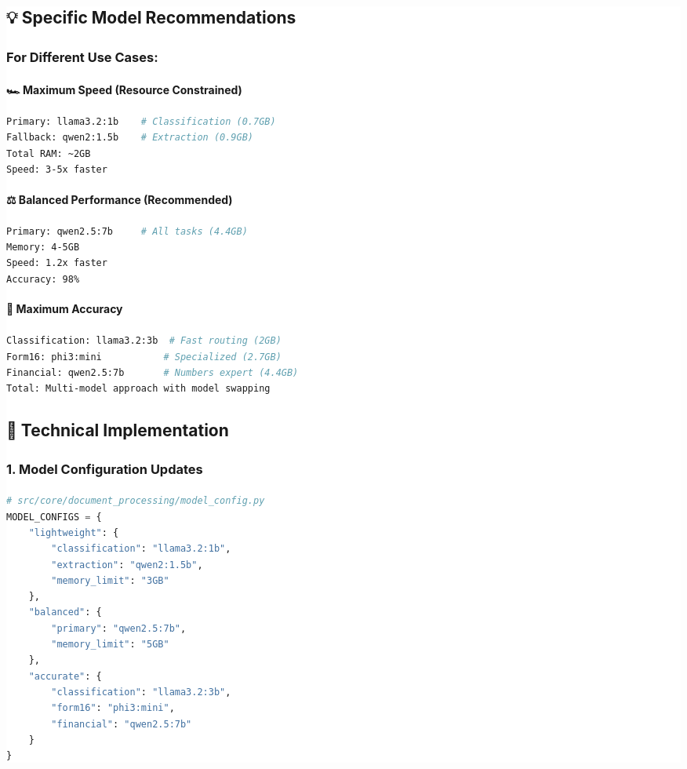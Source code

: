 ## 💡 Specific Model Recommendations

### For Different Use Cases:

#### 🏎 Maximum Speed (Resource Constrained)
```bash
Primary: llama3.2:1b    # Classification (0.7GB)
Fallback: qwen2:1.5b    # Extraction (0.9GB)
Total RAM: ~2GB
Speed: 3-5x faster
```

#### ⚖️ Balanced Performance (Recommended)
```bash
Primary: qwen2.5:7b     # All tasks (4.4GB)
Memory: 4-5GB
Speed: 1.2x faster
Accuracy: 98%
```

#### 🎯 Maximum Accuracy
```bash
Classification: llama3.2:3b  # Fast routing (2GB)
Form16: phi3:mini           # Specialized (2.7GB)
Financial: qwen2.5:7b       # Numbers expert (4.4GB)
Total: Multi-model approach with model swapping
```

## 🔧 Technical Implementation

### 1. Model Configuration Updates
```python
# src/core/document_processing/model_config.py
MODEL_CONFIGS = {
    "lightweight": {
        "classification": "llama3.2:1b",
        "extraction": "qwen2:1.5b",
        "memory_limit": "3GB"
    },
    "balanced": {
        "primary": "qwen2.5:7b",
        "memory_limit": "5GB"
    },
    "accurate": {
        "classification": "llama3.2:3b",
        "form16": "phi3:mini",
        "financial": "qwen2.5:7b"
    }
}
```
